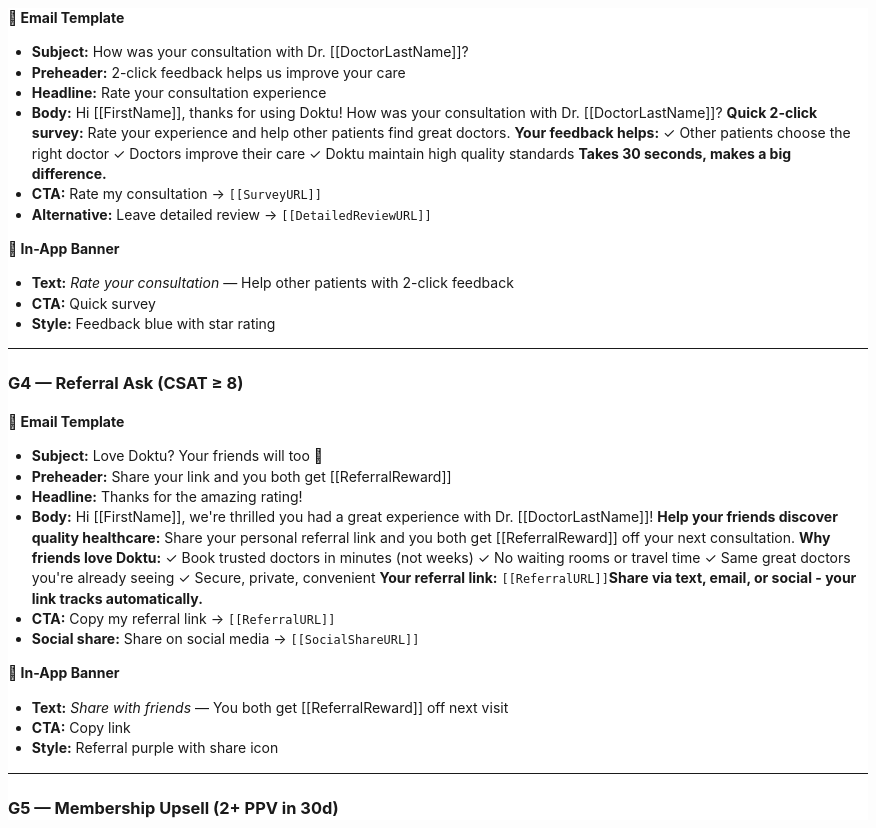 **📧 Email Template**

- **Subject:** How was your consultation with Dr. [[DoctorLastName]]?
- **Preheader:** 2-click feedback helps us improve your care
- **Headline:** Rate your consultation experience
- **Body:** Hi [[FirstName]], thanks for using Doktu! How was your consultation with Dr. [[DoctorLastName]]?
**Quick 2-click survey:**
Rate your experience and help other patients find great doctors.
**Your feedback helps:**
✓ Other patients choose the right doctor
✓ Doctors improve their care
✓ Doktu maintain high quality standards
**Takes 30 seconds, makes a big difference.**
- **CTA:** Rate my consultation → `[[SurveyURL]]`
- **Alternative:** Leave detailed review → `[[DetailedReviewURL]]`

**📱 In-App Banner**

- **Text:** *Rate your consultation* — Help other patients with 2-click feedback
- **CTA:** Quick survey
- **Style:** Feedback blue with star rating

---

### **G4 — Referral Ask (CSAT ≥ 8)**

**📧 Email Template**

- **Subject:** Love Doktu? Your friends will too 🎁
- **Preheader:** Share your link and you both get [[ReferralReward]]
- **Headline:** Thanks for the amazing rating!
- **Body:** Hi [[FirstName]], we're thrilled you had a great experience with Dr. [[DoctorLastName]]!
**Help your friends discover quality healthcare:**
Share your personal referral link and you both get [[ReferralReward]] off your next consultation.
**Why friends love Doktu:**
✓ Book trusted doctors in minutes (not weeks)
✓ No waiting rooms or travel time
✓ Same great doctors you're already seeing
✓ Secure, private, convenient
**Your referral link:** `[[ReferralURL]]`**Share via text, email, or social - your link tracks automatically.**
- **CTA:** Copy my referral link → `[[ReferralURL]]`
- **Social share:** Share on social media → `[[SocialShareURL]]`

**📱 In-App Banner**

- **Text:** *Share with friends* — You both get [[ReferralReward]] off next visit
- **CTA:** Copy link
- **Style:** Referral purple with share icon

---

### **G5 — Membership Upsell (2+ PPV in 30d)**
